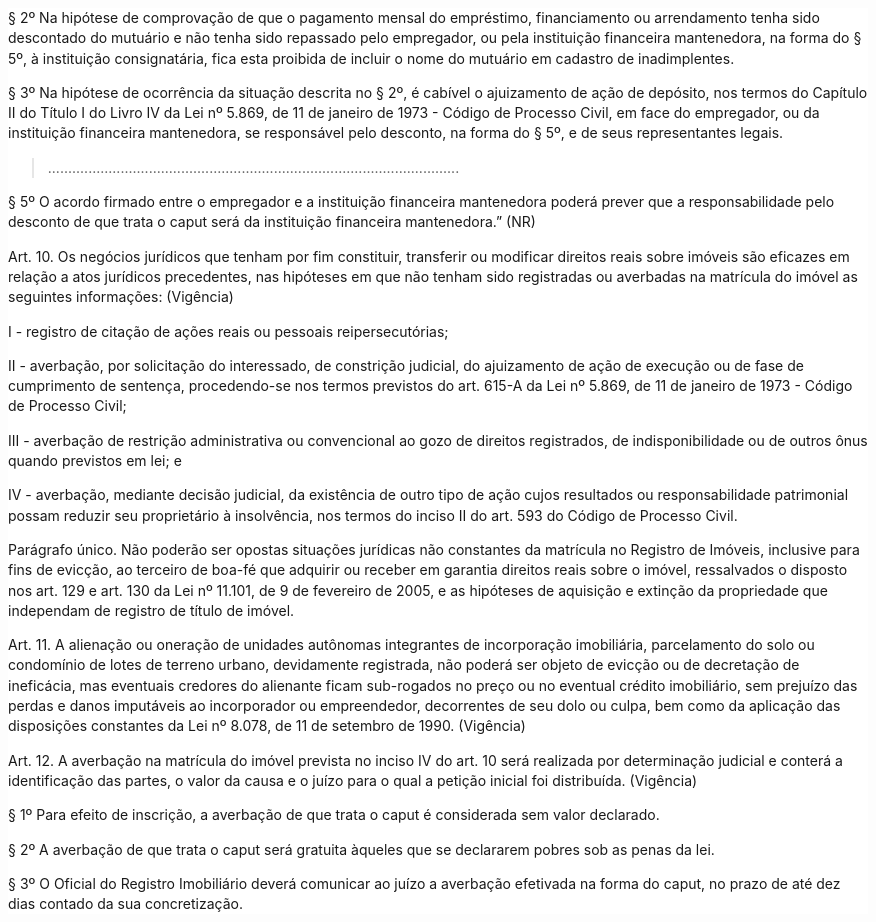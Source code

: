 § 2º  Na hipótese de comprovação de que o pagamento mensal do empréstimo, financiamento ou arrendamento tenha sido descontado do mutuário e não tenha sido repassado pelo empregador, ou pela instituição financeira mantenedora, na forma do § 5º, à instituição consignatária, fica esta proibida de incluir o nome do mutuário em cadastro de inadimplentes.

§ 3º  Na hipótese de ocorrência da situação descrita no § 2º, é cabível o ajuizamento de ação de depósito, nos termos do Capítulo II do Título I do Livro IV da Lei nº 5.869, de 11 de janeiro de 1973 - Código de Processo Civil, em face do empregador, ou da instituição financeira mantenedora, se responsável pelo desconto, na forma do § 5º, e de seus representantes legais.

> ......................................................................................................

§ 5º  O acordo firmado entre o empregador e a instituição financeira mantenedora poderá prever que a responsabilidade pelo desconto de que trata o caput será da instituição financeira mantenedora.” (NR)

Art. 10.  Os negócios jurídicos que tenham por fim constituir, transferir ou modificar direitos reais sobre imóveis são eficazes em relação a atos jurídicos precedentes, nas hipóteses em que não tenham sido registradas ou averbadas na matrícula do imóvel as seguintes informações:       (Vigência)

I - registro de citação de ações reais ou pessoais reipersecutórias;

II - averbação, por solicitação do interessado, de constrição judicial, do ajuizamento de ação de execução ou de fase de cumprimento de sentença, procedendo-se nos termos previstos do art. 615-A da Lei nº 5.869, de 11 de janeiro de 1973 - Código de Processo Civil;

III - averbação de restrição administrativa ou convencional ao gozo de direitos registrados, de indisponibilidade ou de outros ônus quando previstos em lei; e

IV - averbação, mediante decisão judicial, da existência de outro tipo de ação cujos resultados ou responsabilidade patrimonial possam reduzir seu proprietário à insolvência, nos termos do inciso II do art. 593 do Código de Processo Civil.

Parágrafo único.  Não poderão ser opostas situações jurídicas não constantes da matrícula no Registro de Imóveis, inclusive para fins de evicção, ao terceiro de boa-fé que adquirir ou receber em garantia direitos reais sobre o imóvel, ressalvados o disposto nos art. 129 e art. 130 da Lei nº 11.101, de 9 de fevereiro de 2005, e as hipóteses de aquisição e extinção da propriedade que independam de registro de título de imóvel.

Art. 11.  A alienação ou oneração de unidades autônomas integrantes de incorporação imobiliária, parcelamento do solo ou condomínio de lotes de terreno urbano, devidamente registrada, não poderá ser objeto de evicção ou de decretação de ineficácia, mas eventuais credores do alienante ficam sub-rogados no preço ou no eventual crédito imobiliário, sem prejuízo das perdas e danos imputáveis ao incorporador ou empreendedor, decorrentes de seu dolo ou culpa, bem como da aplicação das disposições constantes da Lei nº 8.078, de 11 de setembro de 1990.       (Vigência)

Art. 12.  A averbação na matrícula do imóvel prevista no inciso IV do art. 10 será realizada por determinação judicial e conterá a identificação das partes, o valor da causa e o juízo para o qual a petição inicial foi distribuída.  (Vigência)

§ 1º  Para efeito de inscrição, a averbação de que trata o caput é considerada sem valor declarado.

§ 2º  A averbação de que trata o caput será gratuita àqueles que se declararem pobres sob as penas da lei.

§ 3º  O Oficial do Registro Imobiliário deverá comunicar ao juízo a averbação efetivada na forma do caput, no prazo de até dez dias contado da sua concretização.
